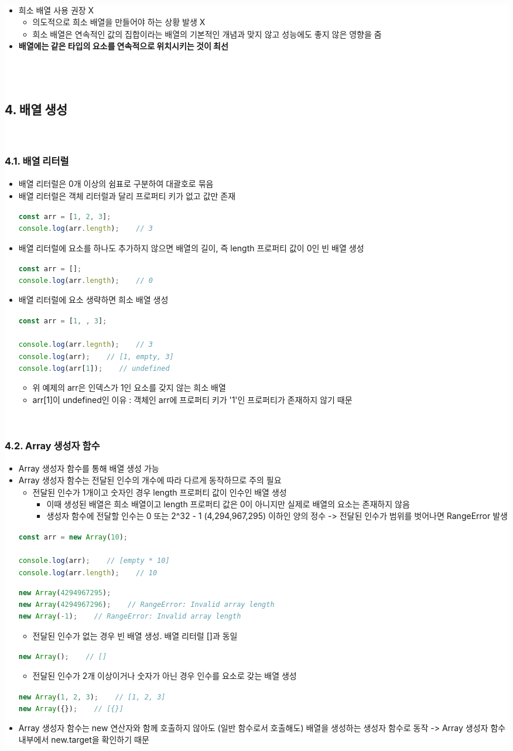 - 희소 배열 사용 권장 X
  - 의도적으로 희소 배열을 만들어야 하는 상황 발생 X
  - 희소 배열은 연속적인 값의 집합이라는 배열의 기본적인 개념과 맞지 않고 성능에도 좋지 않은 영향을 줌
- **배열에는 같은 타입의 요소를 연속적으로 위치시키는 것이 최선**

<br>
<br>

## 4. 배열 생성

<br>

### 4.1. 배열 리터럴
- 배열 리터럴은 0개 이상의 쉼표로 구분하여 대괄호로 묶음
- 배열 리터럴은 객체 리터럴과 달리 프로퍼티 키가 없고 값만 존재
  ```js
  const arr = [1, 2, 3];
  console.log(arr.length);    // 3
  ```
- 배열 리터럴에 요소를 하나도 추가하지 않으면 배열의 길이, 즉 length 프로퍼티 값이 0인 빈 배열 생성
  ```js
  const arr = [];
  console.log(arr.length);    // 0
  ```
- 배열 리터럴에 요소 생략하면 희소 배열 생성
  ```js
  const arr = [1, , 3];

  console.log(arr.legnth);    // 3
  console.log(arr);    // [1, empty, 3]
  console.log(arr[1]);    // undefined
  ```
  - 위 예제의 arr은 인덱스가 1인 요소를 갖지 않는 희소 배열
  - arr[1]이 undefined인 이유 : 객체인 arr에 프로퍼티 키가 '1'인 프로퍼티가 존재하지 않기 때문

<br>

### 4.2. Array 생성자 함수
- Array 생성자 함수를 통해 배열 생성 가능
- Array 생성자 함수는 전달된 인수의 개수에 따라 다르게 동작하므로 주의 필요
  - 전달된 인수가 1개이고 숫자인 경우 length 프로퍼티 값이 인수인 배열 생성
    - 이때 생성된 배열은 희소 배열이고 length 프로퍼티 값은 0이 아니지만 실제로 배열의 요소는 존재하지 않음
    - 생성자 함수에 전달할 인수는 0 또는 2^32 - 1 (4,294,967,295) 이하인 양의 정수 -> 전달된 인수가 범위를 벗어나면 RangeError 발생
  ```js
  const arr = new Array(10);

  console.log(arr);    // [empty * 10]
  console.log(arr.length);    // 10
  ```
  ```js
  new Array(4294967295);
  new Array(4294967296);    // RangeError: Invalid array length
  new Array(-1);    // RangeError: Invalid array length
  ```
  - 전달된 인수가 없는 경우 빈 배열 생성. 배열 리터럴 []과 동일
  ```js
  new Array();    // []
  ```
  - 전달된 인수가 2개 이상이거나 숫자가 아닌 경우 인수를 요소로 갖는 배열 생성
  ```js
  new Array(1, 2, 3);    // [1, 2, 3]
  new Array({});    // [{}]
  ```
- Array 생성자 함수는 new 연산자와 함께 호출하지 않아도 (일반 함수로서 호출해도) 배열을 생성하는 생성자 함수로 동작 -> Array 생성자 함수 내부에서 new.target을 확인하기 때문
